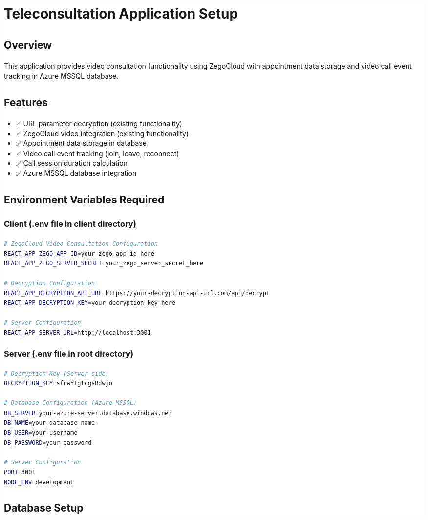 # Teleconsultation Application Setup

## Overview
This application provides video consultation functionality using ZegoCloud with appointment data storage and video call event tracking in Azure MSSQL database.

## Features
- ✅ URL parameter decryption (existing functionality)
- ✅ ZegoCloud video integration (existing functionality)
- ✅ Appointment data storage in database
- ✅ Video call event tracking (join, leave, reconnect)
- ✅ Call session duration calculation
- ✅ Azure MSSQL database integration

## Environment Variables Required

### Client (.env file in client directory)
```bash
# ZegoCloud Video Consultation Configuration
REACT_APP_ZEGO_APP_ID=your_zego_app_id_here
REACT_APP_ZEGO_SERVER_SECRET=your_zego_server_secret_here

# Decryption Configuration
REACT_APP_DECRYPTION_API_URL=https://your-decryption-api-url.com/api/decrypt
REACT_APP_DECRYPTION_KEY=your_decryption_key_here

# Server Configuration
REACT_APP_SERVER_URL=http://localhost:3001
```

### Server (.env file in root directory)
```bash
# Decryption Key (Server-side)
DECRYPTION_KEY=sfrwYIgtcgsRdwjo

# Database Configuration (Azure MSSQL)
DB_SERVER=your-azure-server.database.windows.net
DB_NAME=your_database_name
DB_USER=your_username
DB_PASSWORD=your_password

# Server Configuration
PORT=3001
NODE_ENV=development
```

## Database Setup
